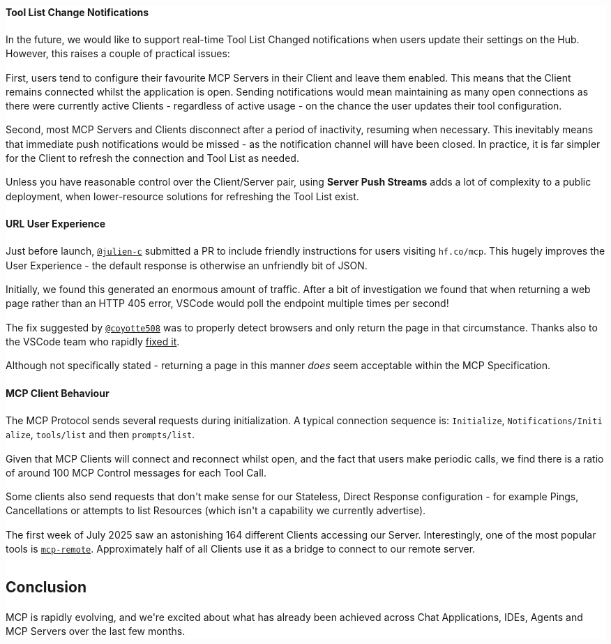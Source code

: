 #### Tool List Change Notifications

In the future, we would like to support real-time Tool List Changed notifications when users update their settings on the Hub. However, this raises a couple of practical issues:

First, users tend to configure their favourite MCP Servers in their Client and leave them enabled. This means that the Client remains connected whilst the application is open. Sending notifications would mean maintaining as many open connections as there were currently active Clients - regardless of active usage - on the chance the user updates their tool configuration. 

Second, most MCP Servers and Clients disconnect after a period of inactivity, resuming when necessary. This inevitably means that immediate push notifications would be missed - as the notification channel will have been closed. In practice, it is far simpler for the Client to refresh the connection and Tool List as needed.

Unless you have reasonable control over the Client/Server pair, using **Server Push Streams** adds a lot of complexity to a public deployment, when lower-resource solutions for refreshing the Tool List exist.

#### URL User Experience

Just before launch, [`@julien-c`](https://huggingface.co/julien-c) submitted a PR to include friendly instructions for users visiting `hf.co/mcp`. This hugely improves the User Experience - the default response is otherwise an unfriendly bit of JSON.

Initially, we found this generated an enormous amount of traffic. After a bit of investigation we found that when returning a web page rather than an HTTP 405 error, VSCode would poll the endpoint multiple times per second! 

The fix suggested by [`@coyotte508`](https://huggingface.co/coyotte508) was to properly detect browsers and only return the page in that circumstance. Thanks also to the VSCode team who rapidly [fixed it](https://github.com/microsoft/vscode/pull/251288/files). 

Although not specifically stated - returning a page in this manner _does_ seem acceptable within the MCP Specification. 

#### MCP Client Behaviour

The MCP Protocol sends several requests during initialization. A typical connection sequence is: `Initialize`, `Notifications/Initialize`, `tools/list` and then `prompts/list`. 

Given that MCP Clients will connect and reconnect whilst open, and the fact that users make periodic calls, we find there is a ratio of around 100 MCP Control messages for each Tool Call.

Some clients also send requests that don't make sense for our Stateless, Direct Response configuration - for example Pings, Cancellations or attempts to list Resources (which isn't a capability we currently advertise).

The first week of July 2025 saw an astonishing 164 different Clients accessing our Server. Interestingly, one of the most popular tools is [`mcp-remote`](https://github.com/geelen/mcp-remote). Approximately half of all Clients use it as a bridge to connect to our remote server. 

## Conclusion

MCP is rapidly evolving, and we're excited about what has already been achieved across Chat Applications, IDEs, Agents and MCP Servers over the last few months.
